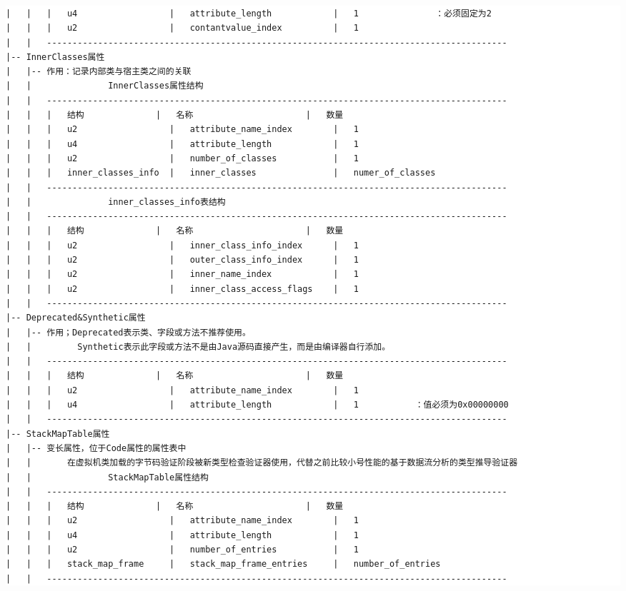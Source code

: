 	|	|	|	u4					|	attribute_length			|	1				：必须固定为2
	|	|	|	u2					|	contantvalue_index			|	1
	|	|	------------------------------------------------------------------------------------------
	|--	InnerClasses属性
	|	|--	作用：记录内部类与宿主类之间的关联
	|	|				InnerClasses属性结构
	|	|	------------------------------------------------------------------------------------------
	|	|	|	结构				|	名称						|	数量
	|	|	|	u2					|	attribute_name_index		|	1
	|	|	|	u4					|	attribute_length			|	1
	|	|	|	u2					|	number_of_classes			|	1
	|	|	|	inner_classes_info	|	inner_classes				|	numer_of_classes
	|	|	------------------------------------------------------------------------------------------
	|	|				inner_classes_info表结构
	|	|	------------------------------------------------------------------------------------------
	|	|	|	结构				|	名称						|	数量
	|	|	|	u2					|	inner_class_info_index		|	1
	|	|	|	u2					|	outer_class_info_index		|	1
	|	|	|	u2					|	inner_name_index			|	1
	|	|	|	u2					|	inner_class_access_flags	|	1
	|	|	------------------------------------------------------------------------------------------
	|--	Deprecated&Synthetic属性
	|	|--	作用；Deprecated表示类、字段或方法不推荐使用。
	|	|		  Synthetic表示此字段或方法不是由Java源码直接产生，而是由编译器自行添加。
	|	|	------------------------------------------------------------------------------------------
	|	|	|	结构				|	名称						|	数量
	|	|	|	u2					|	attribute_name_index		|	1
	|	|	|	u4					|	attribute_length			|	1			：值必须为0x00000000
	|	|	------------------------------------------------------------------------------------------
	|--	StackMapTable属性
	|	|--	变长属性，位于Code属性的属性表中
	|	|		在虚拟机类加载的字节码验证阶段被新类型检查验证器使用，代替之前比较小号性能的基于数据流分析的类型推导验证器
	|	|				StackMapTable属性结构
	|	|	------------------------------------------------------------------------------------------
	|	|	|	结构				|	名称						|	数量
	|	|	|	u2					|	attribute_name_index		|	1
	|	|	|	u4					|	attribute_length			|	1
	|	|	|	u2					|	number_of_entries			|	1
	|	|	|	stack_map_frame		|	stack_map_frame_entries		|	number_of_entries
	|	|	------------------------------------------------------------------------------------------